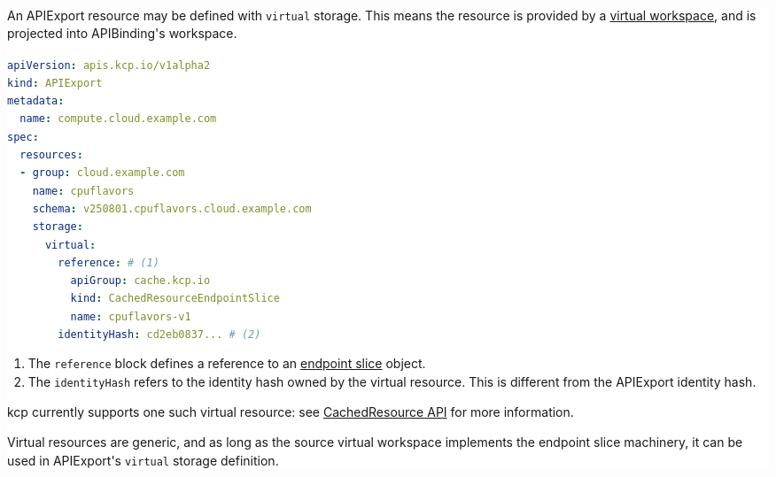 An APIExport resource may be defined with `virtual` storage. This means the resource is provided by a [virtual workspace](../workspaces/virtual-workspaces.md), and is projected into APIBinding's workspace.

```yaml
apiVersion: apis.kcp.io/v1alpha2
kind: APIExport
metadata:
  name: compute.cloud.example.com
spec:
  resources:
  - group: cloud.example.com
    name: cpuflavors
    schema: v250801.cpuflavors.cloud.example.com
    storage:
      virtual:
        reference: # (1)
          apiGroup: cache.kcp.io
          kind: CachedResourceEndpointSlice
          name: cpuflavors-v1
        identityHash: cd2eb0837... # (2)

```

1. The `reference` block defines a reference to an [endpoint slice](#endpoint-slices) object.
2. The `identityHash` refers to the identity hash owned by the virtual resource. This is different from the APIExport identity hash.

kcp currently supports one such virtual resource: see [CachedResource API](./cached-resources.md) for more information.

Virtual resources are generic, and as long as the source virtual workspace implements the endpoint slice machinery, it can be used in APIExport's `virtual` storage definition.
